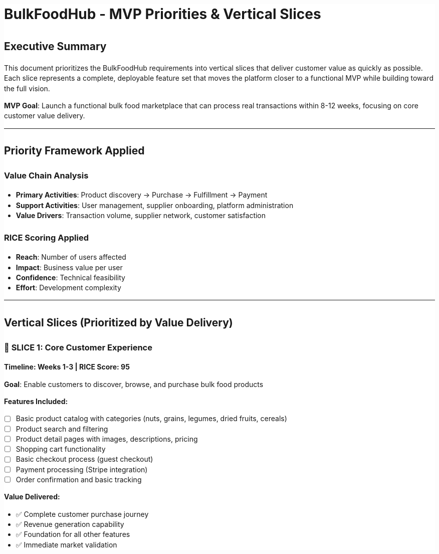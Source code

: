 # BulkFoodHub - MVP Priorities & Vertical Slices

## Executive Summary

This document prioritizes the BulkFoodHub requirements into vertical slices that deliver customer value as quickly as possible. Each slice represents a complete, deployable feature set that moves the platform closer to a functional MVP while building toward the full vision.

**MVP Goal**: Launch a functional bulk food marketplace that can process real transactions within 8-12 weeks, focusing on core customer value delivery.

---

## Priority Framework Applied

### Value Chain Analysis
- **Primary Activities**: Product discovery → Purchase → Fulfillment → Payment
- **Support Activities**: User management, supplier onboarding, platform administration
- **Value Drivers**: Transaction volume, supplier network, customer satisfaction

### RICE Scoring Applied
- **Reach**: Number of users affected
- **Impact**: Business value per user
- **Confidence**: Technical feasibility
- **Effort**: Development complexity

---

## Vertical Slices (Prioritized by Value Delivery)

### 🚀 **SLICE 1: Core Customer Experience** 
**Timeline: Weeks 1-3 | RICE Score: 95**

**Goal**: Enable customers to discover, browse, and purchase bulk food products

**Features Included:**
- [ ] Basic product catalog with categories (nuts, grains, legumes, dried fruits, cereals)
- [ ] Product search and filtering
- [ ] Product detail pages with images, descriptions, pricing
- [ ] Shopping cart functionality
- [ ] Basic checkout process (guest checkout)
- [ ] Payment processing (Stripe integration)
- [ ] Order confirmation and basic tracking

**Value Delivered:**
- ✅ Complete customer purchase journey
- ✅ Revenue generation capability
- ✅ Foundation for all other features
- ✅ Immediate market validation
